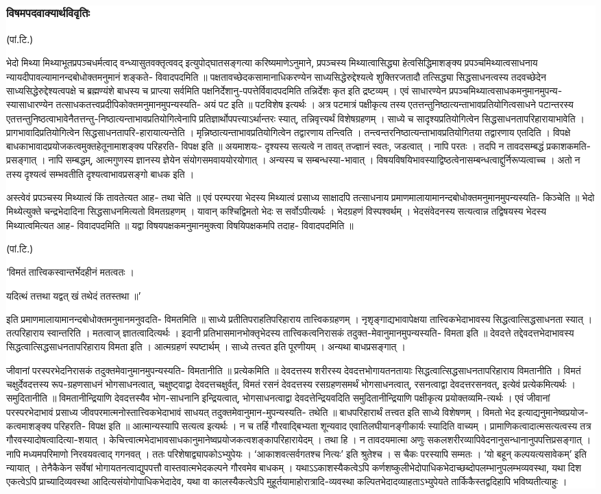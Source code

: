 ### **विषमपदवाक्यार्थविवृतिः**

(पां.टि.)

भेदो मिथ्या मिथ्याभूतप्रपञ्चधर्मत्वाद् वन्ध्यासुतवक्तृत्ववद् इत्युपोद्घातसङ्गत्या करिष्यमाणेऽनुमाने, प्रपञ्चस्य मिथ्यात्वासिद्ध्या हेत्वसिद्धिमाशङ्क्य प्रपञ्चमिथ्यात्वसाधनाय न्यायदीपावल्यामानन्दबोधोक्तमनुमानं शङ्कते- विवादपदमिति ॥ पक्षतावच्छेदकसामानाधिकरण्येन साध्यसिद्धेरुद्देश्यत्वे शुक्तिरजतादौ तत्सिद्ध्या सिद्धसाधनत्वस्य तदवच्छेदेन साध्यसिद्धेरुद्देश्यत्वपक्षे च ब्रह्मण्यंशे बाधस्य च प्राप्त्या सर्वमिति पक्षनिर्देशानु-पपत्तेर्विवादपदमिति तन्निर्देशः कृत इति द्रष्टव्यम् । एवं साधारण्येन प्रपञ्चमिथ्यात्वसाधकमनुमानमुपन्य-स्यासाधारण्येन तत्साधकतत्त्वप्रदीपिकोक्तमनुमानमुपन्यस्यति- अयं पट इति ॥ पटविशेष इत्यर्थः । अत्र पटमात्रं पक्षीकृत्य तस्य एतत्तन्तुनिष्ठात्यन्ताभावप्रतियोगित्वसाधने पटान्तरस्य एतत्तन्तुनिष्ठत्वाभावेनैतत्तन्तु-निष्ठात्यन्ताभावप्रतियोगित्वेनापि प्रतिज्ञार्थोपपत्त्याऽर्थान्तरः स्यात्, तन्निवृत्त्यर्थं विशेषग्रहणम् । साध्ये च सादृश्यप्रतियोगित्वेन सिद्धसाधनतापरिहारायाभावेति । प्रागभावादिप्रतियोगित्वेन सिद्धसाधनतापरि-हारायात्यन्तेति । मृन्निष्ठात्यन्ताभावप्रतियोगित्वेन तद्वारणाय तन्त्विति । तन्त्वन्तरनिष्ठात्यन्ताभावप्रतियोगितया तद्वारणाय एतदिति । विपक्षे बाधकाभावादप्रयोजकत्वमुक्तहेतूनामाशङ्क्य परिहरति- विपक्ष इति ॥ अयमाशयः- दृश्यस्य सत्यत्वे न तावत् तज्ज्ञानं स्वतः, जडत्वात् । नापि परतः । तदपि न तावदसम्बद्धं प्रकाशकमति-प्रसङ्गात् । नापि सम्बद्धम्, आत्मगुणस्य ज्ञानस्य ज्ञेयेन संयोगसमवाययोरयोगात् । अन्यस्य च सम्बन्धस्या-भावात् । विषयविषयिभावस्याद्विष्ठत्वेनासम्बन्धत्वाद्दुर्निरूप्यत्वाच्च । अतो न तस्य दृश्यत्वं सम्भवतीति दृश्यत्वाभावप्रसङ्गो बाधक इति ।

अस्त्वेवं प्रपञ्चस्य मिथ्यात्वं किं तावतेत्यत आह- तथा चेति ॥ एवं परम्परया भेदस्य मिथ्यात्वं प्रसाध्य साक्षादपि तत्साधनाय प्रमाणमालायामानन्दबोधोक्तमनुमानमुपन्यस्यति- किञ्चेति ॥ भेदो मिथ्येत्युक्ते चन्द्रभेदादिना सिद्धसाधनमित्यतो विमतग्रहणम् । यावान् कश्चिद्विमतो भेदः स सर्वोऽपीत्यर्थः । भेदग्रहणं विस्पश्वर्थम् । भेदसंवेदनस्य सत्यत्वान्न तद्विषयस्य भेदस्य मिथ्यात्वमित्यत आह- विवादपदमिति ॥ यद्वा विषयपक्षकमनुमानमुक्त्वा विषयिपक्षकमपि तदाह- विवादपदमिति ॥

(पां.टि.)

‘विमतं तात्त्विकस्वान्तर्भेदहीनं मतत्वतः ।

यदित्थं तत्तथा यद्वत् खं तथेदं ततस्तथा ॥’

इति प्रमाणमालायामानन्दबोधोक्तमनुमानमनुवदति- विमतमिति ॥ साध्ये प्रतीतिपराहतिपरिहाराय तात्त्विकग्रहणम् । नृशृङ्गाद्यभावापेक्षया तात्त्विकभेदाभावस्य सिद्धत्वात्सिद्धसाधनता स्यात् । तत्परिहाराय स्वान्तरिति । मतत्वाज् ज्ञातत्वादित्यर्थः । इदानी प्रतिभासमानभोक्तृभेदस्य तात्त्विकत्वनिरासकं तदुक्त-मेवानुमानमुपन्यस्यति- विमता इति ॥ देवदत्ते तद्देवदत्तभेदाभावस्य सिद्धत्वात्सिद्धसाधनतापरिहाराय विमता इति । आत्मग्रहणं स्पष्टार्थम् । साध्ये तत्त्वत इति पूरणीयम् । अन्यथा बाधप्रसङ्गात् ।

जीवानां परस्परभेदनिरासकं तदुक्तमेवानुमानमुपन्यस्यति- विमतानीति ॥ प्रत्येकमिति ॥ देवदत्तस्य शरीरस्य देवदत्तभोगायतनतायाः सिद्धत्वात्सिद्धसाधनतापरिहाराय विमतानीति । विमतं चक्षुर्देवदत्तस्य रूप-ग्रहणसाधनं भोगसाधनत्वात्, चक्षुष्ट्वाद्वा देवदत्तचक्षुर्वत्, विमतं रसनं देवदत्तस्य रसग्रहणसमर्थं भोगसाधनत्वात्, रसनत्वाद्वा देवदत्तरसनवत्, इत्येवं प्रत्येकमित्यर्थः । समुदितानीति ॥ विमतानीन्द्रियाणि देवदत्तस्यैव भोग-साधनानि इन्द्रियत्वात्, भोगसाधनत्वाद्वा देवदत्तेन्द्रियवदिति समुदितानीन्द्रियाणि पक्षीकृत्य प्रयोक्तव्यमि-त्यर्थः । एवं जीवानां परस्परभेदाभावं प्रसाध्य जीवपरमात्मनोस्तात्त्विकभेदाभावं साधयत् तदुक्तमेवानुमान-मुपन्यस्यति- तथेति ॥ बाधपरिहारार्थं तत्त्वत इति साध्ये विशेषणम् । विमतो भेद इत्याद्यनुमानेष्वप्रयोज-कत्वमाशङ्क्य परिहरति- विपक्ष इति ॥ आत्मान्यस्यापि सत्यत्व इत्यर्थः । न च तर्हि गौरवाद्बिभ्यता शून्यवाद एवातिलघीयानङ्गीकार्यः स्यादिति वाच्यम् । प्रामाणिकत्वादात्मसत्यत्वस्य तत्र गौरवस्यादोषत्वादित्या-शयात् । केचित्त्वात्मभेदाभावसाधकानुमानेष्वप्रयोजकत्वशङ्कापरिहारायेदम् । तथा हि । न तावदयमात्मा अणुः सकलशरीरव्यापिवेदनानुसन्धानानुपपत्तिप्रसङ्गात् । नापि मध्यमपरिमाणो निरवयवत्वाद् गगनवत् । ततः परिशेषाद्व्यापकोऽभ्युपेयः । ‘आकाशवत्सर्वगतश्च नित्यः’ इति श्रुतेश्च । स चैकः परस्यापि सम्मतः । ‘यो बहून् कल्पयत्यसावेकम्’ इति न्यायात् । तेनैकैकेन सर्वेषां भोगायतनत्वाद्युपपत्तौ वास्तवात्मभेदकल्पने गौरवमेव बाधकम् । यथाऽऽकाशस्यैकत्वेऽपि कर्णशष्कुलीभेदोपाधिकभेदाच्छब्दोपलम्भानुपलम्भव्यवस्था, यथा दिश एकत्वेऽपि प्राच्यादिव्यवस्था आदित्यसंयोगोपाधिकभेदादेव, यथा वा कालस्यैकत्वेऽपि मुहूर्तयामाहोरात्रादि-व्यवस्था कल्पितभेदादव्याहताऽभ्युपेयते तार्किकैस्तद्वदिहापि भविष्यतीत्याहुः ।
